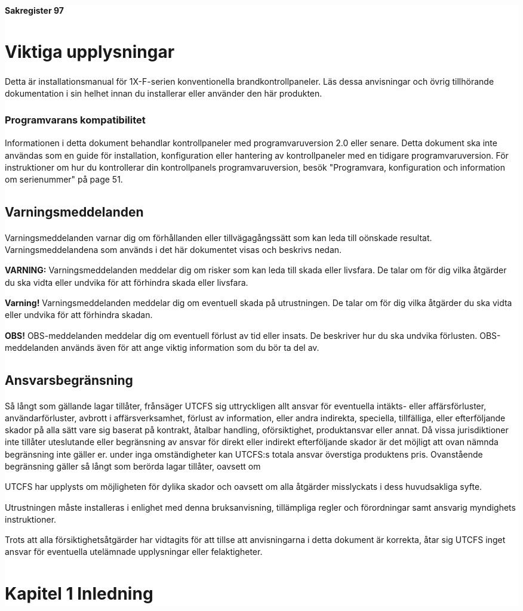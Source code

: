 **Sakregister 97**

# **Viktiga upplysningar**

Detta är installationsmanual för 1X-F-serien konventionella brandkontrollpaneler. Läs dessa anvisningar och övrig tillhörande dokumentation i sin helhet innan du installerar eller använder den här produkten.

### **Programvarans kompatibilitet**

Informationen i detta dokument behandlar kontrollpaneler med programvaruversion 2.0 eller senare. Detta dokument ska inte användas som en guide för installation, konfiguration eller hantering av kontrollpaneler med en tidigare programvaruversion. För instruktioner om hur du kontrollerar din kontrollpanels programvaruversion, besök "Programvara, konfiguration och information om serienummer" på page 51.

## **Varningsmeddelanden**

Varningsmeddelanden varnar dig om förhållanden eller tillvägagångssätt som kan leda till oönskade resultat. Varningsmeddelandena som används i det här dokumentet visas och beskrivs nedan.

**VARNING:** Varningsmeddelanden meddelar dig om risker som kan leda till skada eller livsfara. De talar om för dig vilka åtgärder du ska vidta eller undvika för att förhindra skada eller livsfara.

**Varning!** Varningsmeddelanden meddelar dig om eventuell skada på utrustningen. De talar om för dig vilka åtgärder du ska vidta eller undvika för att förhindra skadan.

**OBS!** OBS-meddelanden meddelar dig om eventuell förlust av tid eller insats. De beskriver hur du ska undvika förlusten. OBS-meddelanden används även för att ange viktig information som du bör ta del av.

## **Ansvarsbegränsning**

Så långt som gällande lagar tillåter, frånsäger UTCFS sig uttryckligen allt ansvar för eventuella intäkts- eller affärsförluster, användarförluster, avbrott i affärsverksamhet, förlust av information, eller andra indirekta, speciella, tillfälliga, eller efterföljande skador på alla sätt vare sig baserat på kontrakt, åtalbar handling, oförsiktighet, produktansvar eller annat. Då vissa jurisdiktioner inte tillåter uteslutande eller begränsning av ansvar för direkt eller indirekt efterföljande skador är det möjligt att ovan nämnda begränsning inte gäller er. under inga omständigheter kan UTCFS:s totala ansvar överstiga produktens pris. Ovanstående begränsning gäller så långt som berörda lagar tillåter, oavsett om

UTCFS har upplysts om möjligheten för dylika skador och oavsett om alla åtgärder misslyckats i dess huvudsakliga syfte.

Utrustningen måste installeras i enlighet med denna bruksanvisning, tillämpliga regler och förordningar samt ansvarig myndighets instruktioner.

Trots att alla försiktighetsåtgärder har vidtagits för att tillse att anvisningarna i detta dokument är korrekta, åtar sig UTCFS inget ansvar för eventuella utelämnade upplysningar eller felaktigheter.

# Kapitel 1 Inledning
